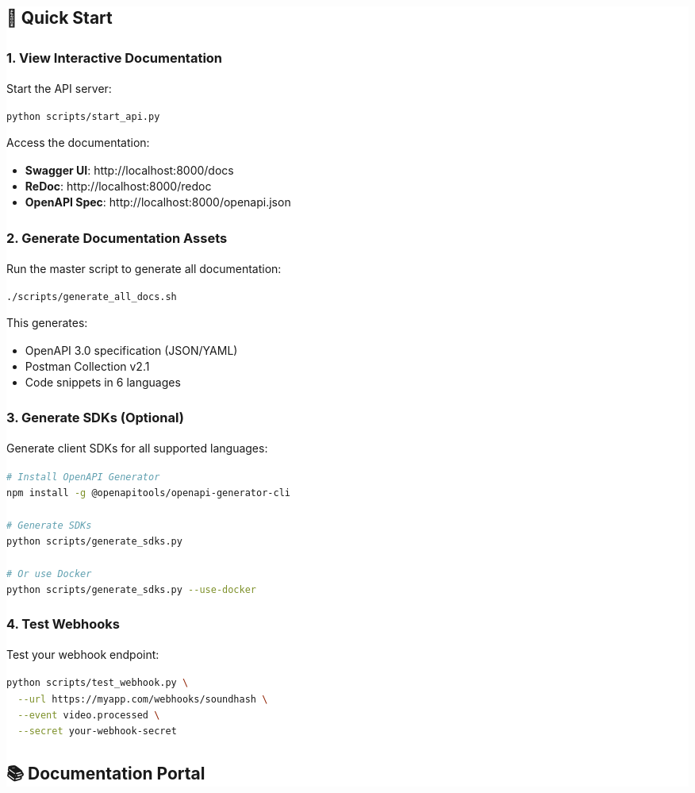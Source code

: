 ## 🚀 Quick Start

### 1. View Interactive Documentation

Start the API server:

```bash
python scripts/start_api.py
```

Access the documentation:

- **Swagger UI**: http://localhost:8000/docs
- **ReDoc**: http://localhost:8000/redoc
- **OpenAPI Spec**: http://localhost:8000/openapi.json

### 2. Generate Documentation Assets

Run the master script to generate all documentation:

```bash
./scripts/generate_all_docs.sh
```

This generates:
- OpenAPI 3.0 specification (JSON/YAML)
- Postman Collection v2.1
- Code snippets in 6 languages

### 3. Generate SDKs (Optional)

Generate client SDKs for all supported languages:

```bash
# Install OpenAPI Generator
npm install -g @openapitools/openapi-generator-cli

# Generate SDKs
python scripts/generate_sdks.py

# Or use Docker
python scripts/generate_sdks.py --use-docker
```

### 4. Test Webhooks

Test your webhook endpoint:

```bash
python scripts/test_webhook.py \
  --url https://myapp.com/webhooks/soundhash \
  --event video.processed \
  --secret your-webhook-secret
```

## 📚 Documentation Portal
